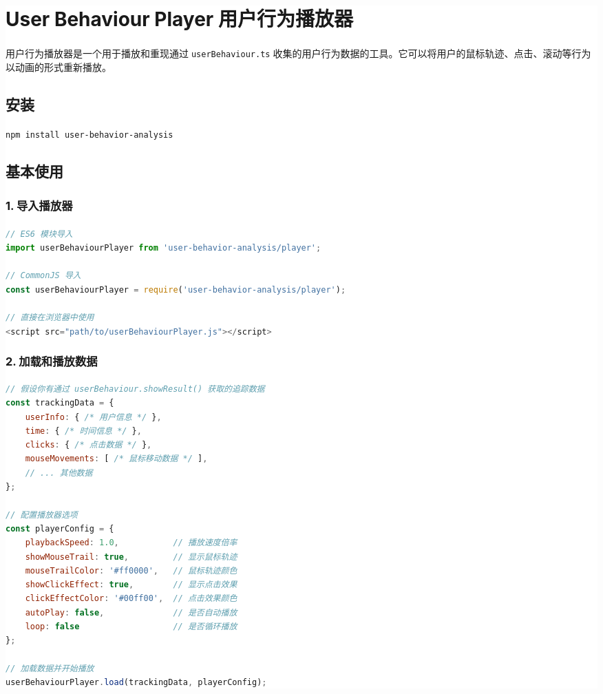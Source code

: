 # User Behaviour Player 用户行为播放器

用户行为播放器是一个用于播放和重现通过 `userBehaviour.ts` 收集的用户行为数据的工具。它可以将用户的鼠标轨迹、点击、滚动等行为以动画的形式重新播放。

## 安装

```bash
npm install user-behavior-analysis
```

## 基本使用

### 1. 导入播放器

```javascript
// ES6 模块导入
import userBehaviourPlayer from 'user-behavior-analysis/player';

// CommonJS 导入
const userBehaviourPlayer = require('user-behavior-analysis/player');

// 直接在浏览器中使用
<script src="path/to/userBehaviourPlayer.js"></script>
```

### 2. 加载和播放数据

```javascript
// 假设你有通过 userBehaviour.showResult() 获取的追踪数据
const trackingData = {
    userInfo: { /* 用户信息 */ },
    time: { /* 时间信息 */ },
    clicks: { /* 点击数据 */ },
    mouseMovements: [ /* 鼠标移动数据 */ ],
    // ... 其他数据
};

// 配置播放器选项
const playerConfig = {
    playbackSpeed: 1.0,           // 播放速度倍率
    showMouseTrail: true,         // 显示鼠标轨迹
    mouseTrailColor: '#ff0000',   // 鼠标轨迹颜色
    showClickEffect: true,        // 显示点击效果
    clickEffectColor: '#00ff00',  // 点击效果颜色
    autoPlay: false,              // 是否自动播放
    loop: false                   // 是否循环播放
};

// 加载数据并开始播放
userBehaviourPlayer.load(trackingData, playerConfig);
```
